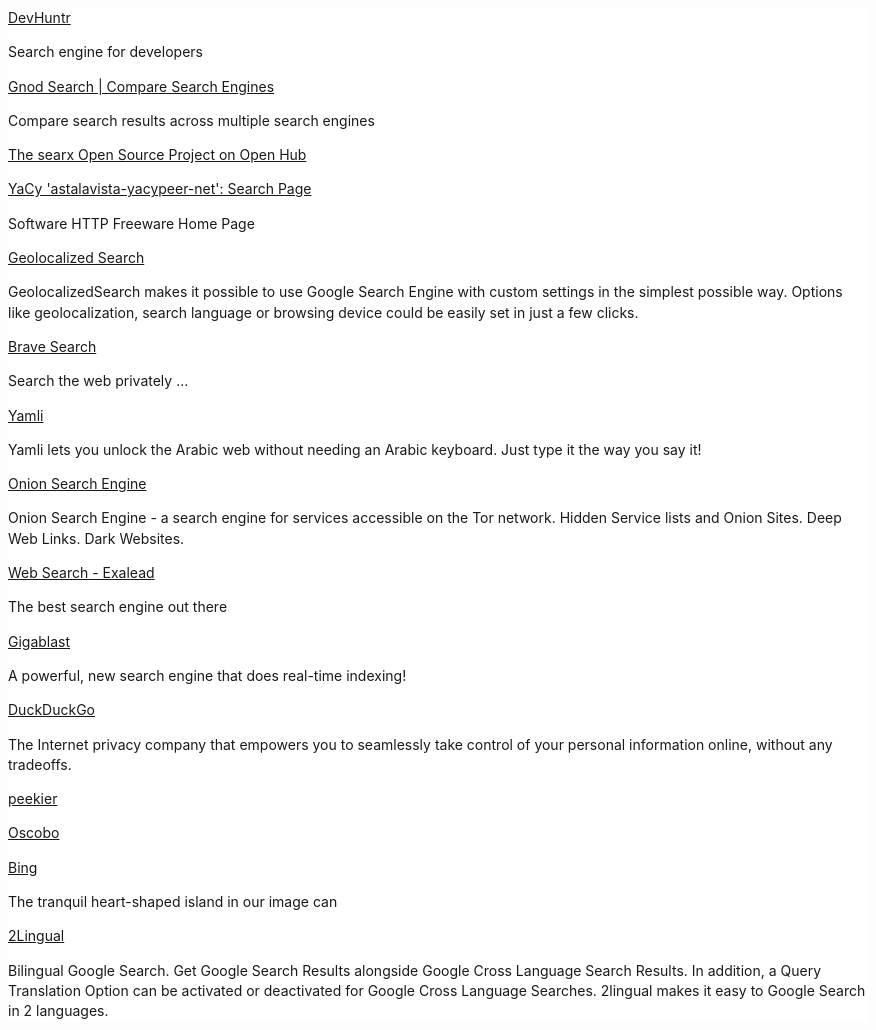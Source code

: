 [DevHuntr](https://tamilan-apps-and-tech.github.io/devhuntr-web?ref=producthunt#/)

Search engine for developers

[Gnod Search | Compare Search Engines](https://www.gnod.com/search?engines=f%2Cu%2Cp%2C1%2Co%2Cs%2Cj%2Cr%2C2%2Cw%2Ch%2C3%2C4%2C5%2Cn%2C6%2C7%2C8%2Cl%2Cx%2Ci%2Cg%2Cv%2C9%2Cm%2Ca%2Cb%2Ck%2Ct%2Cc%2Cd%2Cq%2Ce)

Compare search results across multiple search engines

[The searx Open Source Project on Open Hub](https://www.openhub.net/p/searx)

[YaCy 'astalavista-yacypeer-net': Search Page](https://astalavista.yacypeer.net/index.html?contentdom=text&former=&searchoptions=1)

Software HTTP Freeware Home Page

[Geolocalized Search](https://geolocalizedsearch.com)

GeolocalizedSearch makes it possible to use Google Search Engine with custom settings in the simplest possible way. Options like geolocalization, search language or browsing device could be easily set in just a few clicks.

[Brave Search](https://search.brave.com)

Search the web privately ...

[Yamli](https://www.yamli.com)

Yamli lets you unlock the Arabic web without needing an Arabic keyboard. Just type it the way you say it!

[Onion Search Engine](https://onionsearchengine.com/mobile.php)

Onion Search Engine - a search engine for services accessible on the Tor network. Hidden Service lists and Onion Sites. Deep Web Links. Dark Websites.

[Web Search&#x000A; - Exalead](https://www.exalead.com/search/web)

The best search engine out there

[Gigablast](https://www.gigablast.com/index.html)

A powerful, new search engine that does real-time indexing!

[DuckDuckGo](https://duckduckgo.com)

The Internet privacy company that empowers you to seamlessly take control of your personal information online, without any tradeoffs.

[peekier](https://peekier.com)

[Oscobo](https://oscobo.co.uk)

[Bing](https://bing.start.me/?a=gsb_startme_00_00_ssg01)

The tranquil heart-shaped island in our image can

[2Lingual](https://2lingual.com)

Bilingual Google Search. Get Google Search Results alongside Google Cross Language Search Results. In addition, a Query Translation Option can be activated or deactivated for Google Cross Language Searches. 2lingual makes it easy to Google Search in 2 languages.
